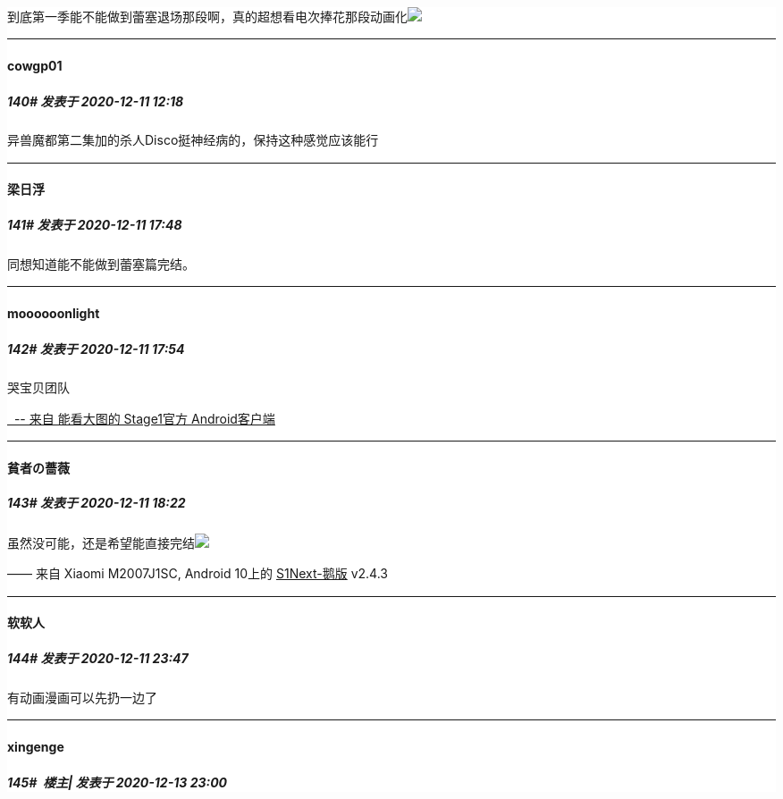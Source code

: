
到底第一季能不能做到蕾塞退场那段啊，真的超想看电次捧花那段动画化<img src="https://static.saraba1st.com/image/smiley/face2017/009.gif" referrerpolicy="no-referrer">


-----

####  cowgp01  
##### 140#       发表于 2020-12-11 12:18


异兽魔都第二集加的杀人Disco挺神经病的，保持这种感觉应该能行


-----

####  梁日浮  
##### 141#       发表于 2020-12-11 17:48


同想知道能不能做到蕾塞篇完结。


-----

####  moooooonlight  
##### 142#       发表于 2020-12-11 17:54


哭宝贝团队

[  -- 来自 能看大图的 Stage1官方 Android客户端](https://www.coolapk.com/apk/140634)


-----

####  貧者の薔薇  
##### 143#       发表于 2020-12-11 18:22


虽然没可能，还是希望能直接完结<img src="https://static.saraba1st.com/image/smiley/face2017/073.png" referrerpolicy="no-referrer">

—— 来自 Xiaomi M2007J1SC, Android 10上的 [S1Next-鹅版](https://github.com/ykrank/S1-Next/releases) v2.4.3


-----

####  软软人  
##### 144#       发表于 2020-12-11 23:47


有动画漫画可以先扔一边了


-----

####  xingenge  
##### 145#         楼主| 发表于 2020-12-13 23:00

